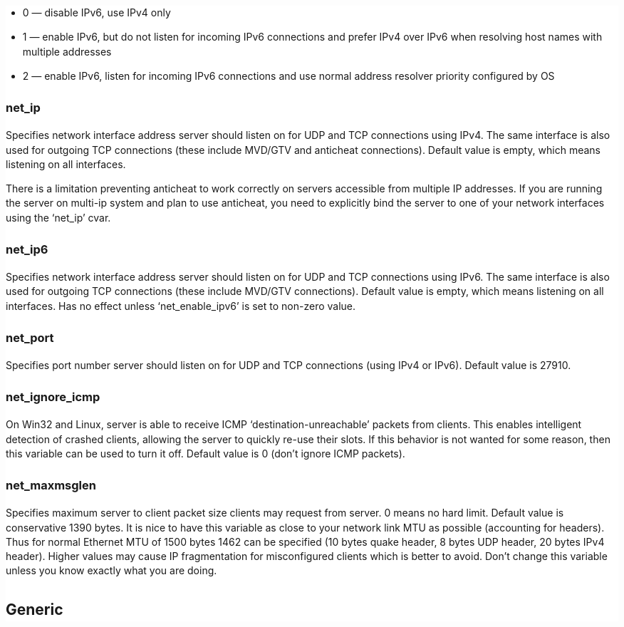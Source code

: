 -   0 — disable IPv6, use IPv4 only

-   1 — enable IPv6, but do not listen for incoming IPv6 connections and
    prefer IPv4 over IPv6 when resolving host names with multiple
    addresses

-   2 — enable IPv6, listen for incoming IPv6 connections and use normal
    address resolver priority configured by OS

### net\_ip  
Specifies network interface address server should listen on for UDP and
TCP connections using IPv4. The same interface is also used for outgoing
TCP connections (these include MVD/GTV and anticheat connections).
Default value is empty, which means listening on all interfaces.

There is a limitation preventing anticheat to work correctly on servers
accessible from multiple IP addresses. If you are running the server on
multi-ip system and plan to use anticheat, you need to explicitly bind
the server to one of your network interfaces using the ‘net\_ip’ cvar.

### net\_ip6  
Specifies network interface address server should listen on for UDP and
TCP connections using IPv6. The same interface is also used for outgoing
TCP connections (these include MVD/GTV connections). Default value is
empty, which means listening on all interfaces. Has no effect unless
‘net\_enable\_ipv6’ is set to non-zero value.

### net\_port  
Specifies port number server should listen on for UDP and TCP
connections (using IPv4 or IPv6). Default value is 27910.

### net\_ignore\_icmp  
On Win32 and Linux, server is able to receive ICMP
‘destination-unreachable’ packets from clients. This enables intelligent
detection of crashed clients, allowing the server to quickly re-use
their slots. If this behavior is not wanted for some reason, then this
variable can be used to turn it off. Default value is 0 (don’t ignore
ICMP packets).

### net\_maxmsglen  
Specifies maximum server to client packet size clients may request from
server. 0 means no hard limit. Default value is conservative 1390 bytes.
It is nice to have this variable as close to your network link MTU as
possible (accounting for headers). Thus for normal Ethernet MTU of 1500
bytes 1462 can be specified (10 bytes quake header, 8 bytes UDP header,
20 bytes IPv4 header). Higher values may cause IP fragmentation for
misconfigured clients which is better to avoid. Don’t change this
variable unless you know exactly what you are doing.

## Generic
